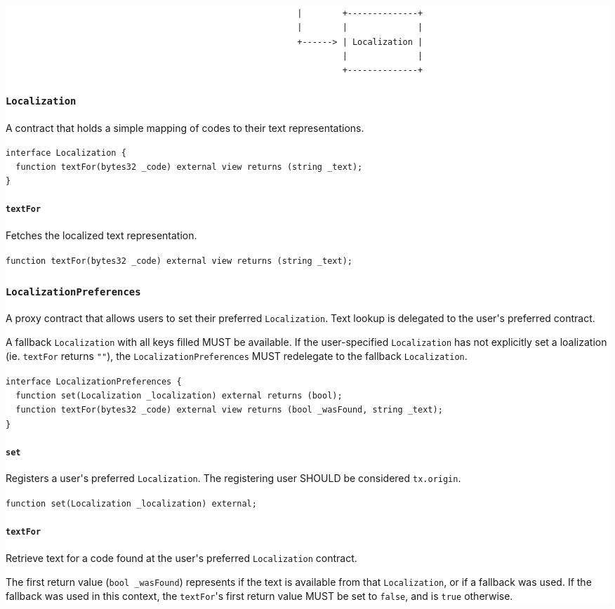 ```txt
                                                          |        +--------------+
                                                          |        |              |
                                                          +------> | Localization |
                                                                   |              |
                                                                   +--------------+
```

### `Localization`

A contract that holds a simple mapping of codes to their text representations.

```solidity
interface Localization {
  function textFor(bytes32 _code) external view returns (string _text);
}
```

#### `textFor`

Fetches the localized text representation.

```solidity
function textFor(bytes32 _code) external view returns (string _text);
```

### `LocalizationPreferences`

A proxy contract that allows users to set their preferred `Localization`. Text lookup is delegated to the user's preferred contract.

A fallback `Localization` with all keys filled MUST be available. If the user-specified `Localization` has not explicitly set a loalization (ie. `textFor` returns `""`), the `LocalizationPreferences` MUST redelegate to the fallback `Localization`.

```solidity
interface LocalizationPreferences {
  function set(Localization _localization) external returns (bool);
  function textFor(bytes32 _code) external view returns (bool _wasFound, string _text);
}
```

#### `set`

Registers a user's preferred `Localization`. The registering user SHOULD be considered `tx.origin`.

```solidity
function set(Localization _localization) external;
```

#### `textFor`

Retrieve text for a code found at the user's preferred `Localization` contract.

The first return value (`bool _wasFound`) represents if the text is available from that `Localization`, or if a fallback was used. If the fallback was used in this context, the `textFor`'s first return value MUST be set to `false`, and is `true` otherwise.
